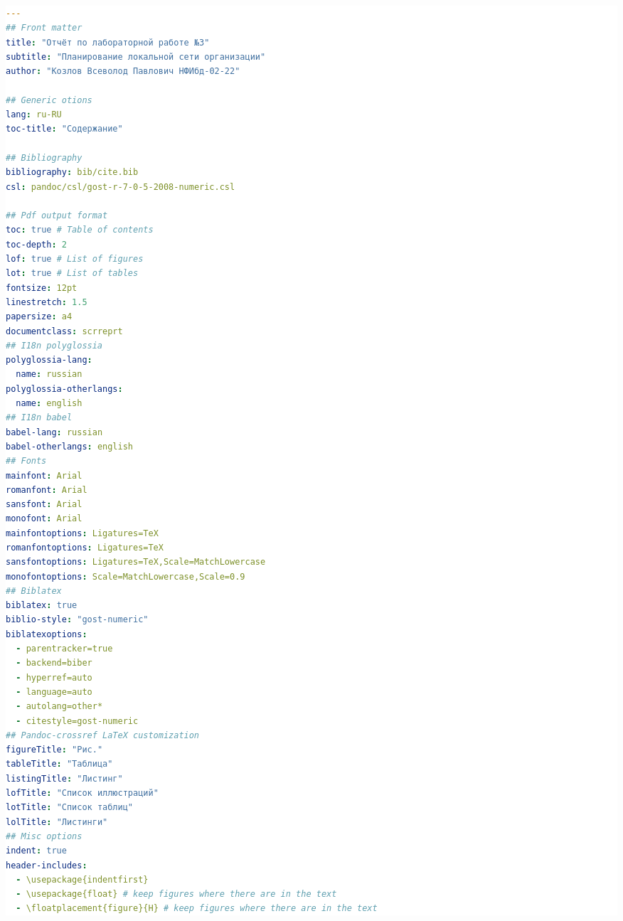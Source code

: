 ```yaml
---
## Front matter
title: "Отчёт по лабораторной работе №3"
subtitle: "Планирование локальной сети организации"
author: "Козлов Всеволод Павлович НФИбд-02-22"

## Generic otions
lang: ru-RU
toc-title: "Содержание"

## Bibliography
bibliography: bib/cite.bib
csl: pandoc/csl/gost-r-7-0-5-2008-numeric.csl

## Pdf output format
toc: true # Table of contents
toc-depth: 2
lof: true # List of figures
lot: true # List of tables
fontsize: 12pt
linestretch: 1.5
papersize: a4
documentclass: scrreprt
## I18n polyglossia
polyglossia-lang:
  name: russian
polyglossia-otherlangs:
  name: english
## I18n babel
babel-lang: russian
babel-otherlangs: english
## Fonts
mainfont: Arial
romanfont: Arial
sansfont: Arial
monofont: Arial
mainfontoptions: Ligatures=TeX
romanfontoptions: Ligatures=TeX
sansfontoptions: Ligatures=TeX,Scale=MatchLowercase
monofontoptions: Scale=MatchLowercase,Scale=0.9
## Biblatex
biblatex: true
biblio-style: "gost-numeric"
biblatexoptions:
  - parentracker=true
  - backend=biber
  - hyperref=auto
  - language=auto
  - autolang=other*
  - citestyle=gost-numeric
## Pandoc-crossref LaTeX customization
figureTitle: "Рис."
tableTitle: "Таблица"
listingTitle: "Листинг"
lofTitle: "Список иллюстраций"
lotTitle: "Список таблиц"
lolTitle: "Листинги"
## Misc options
indent: true
header-includes:
  - \usepackage{indentfirst}
  - \usepackage{float} # keep figures where there are in the text
  - \floatplacement{figure}{H} # keep figures where there are in the text
```